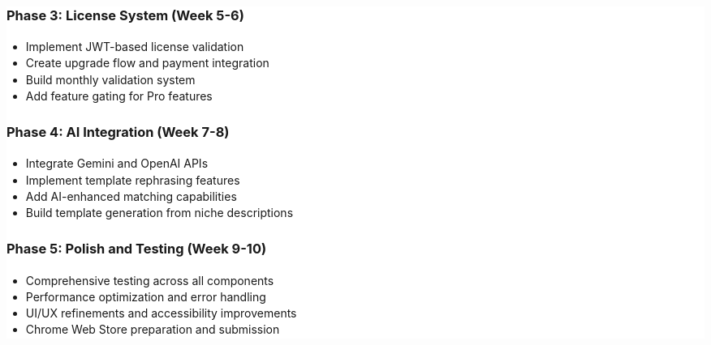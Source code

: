 ### Phase 3: License System (Week 5-6)
- Implement JWT-based license validation
- Create upgrade flow and payment integration
- Build monthly validation system
- Add feature gating for Pro features

### Phase 4: AI Integration (Week 7-8)
- Integrate Gemini and OpenAI APIs
- Implement template rephrasing features
- Add AI-enhanced matching capabilities
- Build template generation from niche descriptions

### Phase 5: Polish and Testing (Week 9-10)
- Comprehensive testing across all components
- Performance optimization and error handling
- UI/UX refinements and accessibility improvements
- Chrome Web Store preparation and submission